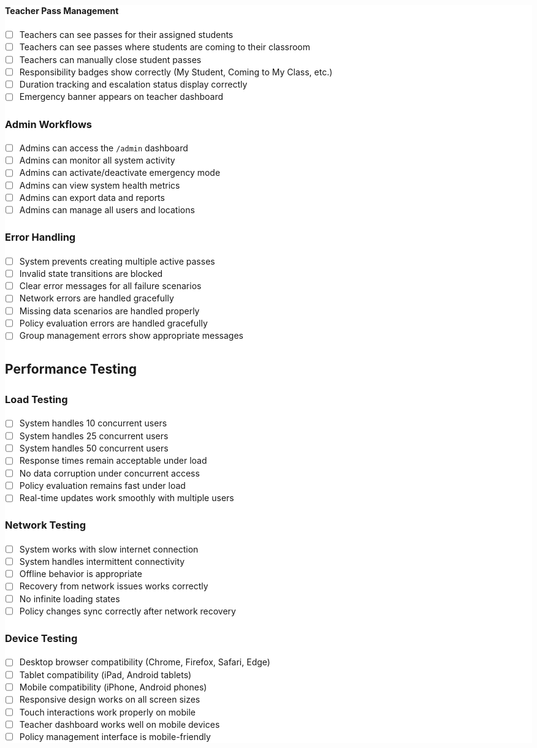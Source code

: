 #### Teacher Pass Management
- [ ] Teachers can see passes for their assigned students
- [ ] Teachers can see passes where students are coming to their classroom
- [ ] Teachers can manually close student passes
- [ ] Responsibility badges show correctly (My Student, Coming to My Class, etc.)
- [ ] Duration tracking and escalation status display correctly
- [ ] Emergency banner appears on teacher dashboard

### Admin Workflows
- [ ] Admins can access the `/admin` dashboard
- [ ] Admins can monitor all system activity
- [ ] Admins can activate/deactivate emergency mode
- [ ] Admins can view system health metrics
- [ ] Admins can export data and reports
- [ ] Admins can manage all users and locations

### Error Handling
- [ ] System prevents creating multiple active passes
- [ ] Invalid state transitions are blocked
- [ ] Clear error messages for all failure scenarios
- [ ] Network errors are handled gracefully
- [ ] Missing data scenarios are handled properly
- [ ] Policy evaluation errors are handled gracefully
- [ ] Group management errors show appropriate messages

## Performance Testing

### Load Testing
- [ ] System handles 10 concurrent users
- [ ] System handles 25 concurrent users
- [ ] System handles 50 concurrent users
- [ ] Response times remain acceptable under load
- [ ] No data corruption under concurrent access
- [ ] Policy evaluation remains fast under load
- [ ] Real-time updates work smoothly with multiple users

### Network Testing
- [ ] System works with slow internet connection
- [ ] System handles intermittent connectivity
- [ ] Offline behavior is appropriate
- [ ] Recovery from network issues works correctly
- [ ] No infinite loading states
- [ ] Policy changes sync correctly after network recovery

### Device Testing
- [ ] Desktop browser compatibility (Chrome, Firefox, Safari, Edge)
- [ ] Tablet compatibility (iPad, Android tablets)
- [ ] Mobile compatibility (iPhone, Android phones)
- [ ] Responsive design works on all screen sizes
- [ ] Touch interactions work properly on mobile
- [ ] Teacher dashboard works well on mobile devices
- [ ] Policy management interface is mobile-friendly
